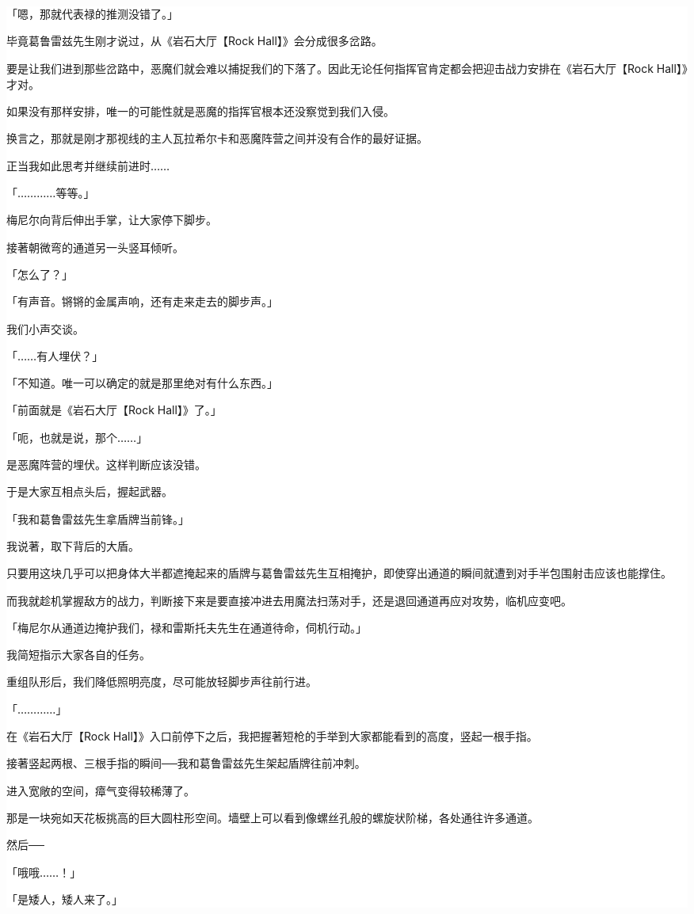 「嗯，那就代表禄的推测没错了。」

毕竟葛鲁雷兹先生刚才说过，从《岩石大厅【Rock Hall】》会分成很多岔路。

要是让我们进到那些岔路中，恶魔们就会难以捕捉我们的下落了。因此无论任何指挥官肯定都会把迎击战力安排在《岩石大厅【Rock Hall】》才对。

如果没有那样安排，唯一的可能性就是恶魔的指挥官根本还没察觉到我们入侵。

换言之，那就是刚才那视线的主人瓦拉希尔卡和恶魔阵营之间并没有合作的最好证据。

正当我如此思考并继续前进时……

「…………等等。」

梅尼尔向背后伸出手掌，让大家停下脚步。

接著朝微弯的通道另一头竖耳倾听。

「怎么了？」

「有声音。锵锵的金属声响，还有走来走去的脚步声。」

我们小声交谈。

「……有人埋伏？」

「不知道。唯一可以确定的就是那里绝对有什么东西。」

「前面就是《岩石大厅【Rock Hall】》了。」

「呃，也就是说，那个……」

是恶魔阵营的埋伏。这样判断应该没错。

于是大家互相点头后，握起武器。

「我和葛鲁雷兹先生拿盾牌当前锋。」

我说著，取下背后的大盾。

只要用这块几乎可以把身体大半都遮掩起来的盾牌与葛鲁雷兹先生互相掩护，即使穿出通道的瞬间就遭到对手半包围射击应该也能撑住。

而我就趁机掌握敌方的战力，判断接下来是要直接冲进去用魔法扫荡对手，还是退回通道再应对攻势，临机应变吧。

「梅尼尔从通道边掩护我们，禄和雷斯托夫先生在通道待命，伺机行动。」

我简短指示大家各自的任务。

重组队形后，我们降低照明亮度，尽可能放轻脚步声往前行进。

「…………」

在《岩石大厅【Rock Hall】》入口前停下之后，我把握著短枪的手举到大家都能看到的高度，竖起一根手指。

接著竖起两根、三根手指的瞬间──我和葛鲁雷兹先生架起盾牌往前冲刺。

进入宽敞的空间，瘴气变得较稀薄了。

那是一块宛如天花板挑高的巨大圆柱形空间。墙壁上可以看到像螺丝孔般的螺旋状阶梯，各处通往许多通道。

然后──

「哦哦……！」

「是矮人，矮人来了。」
